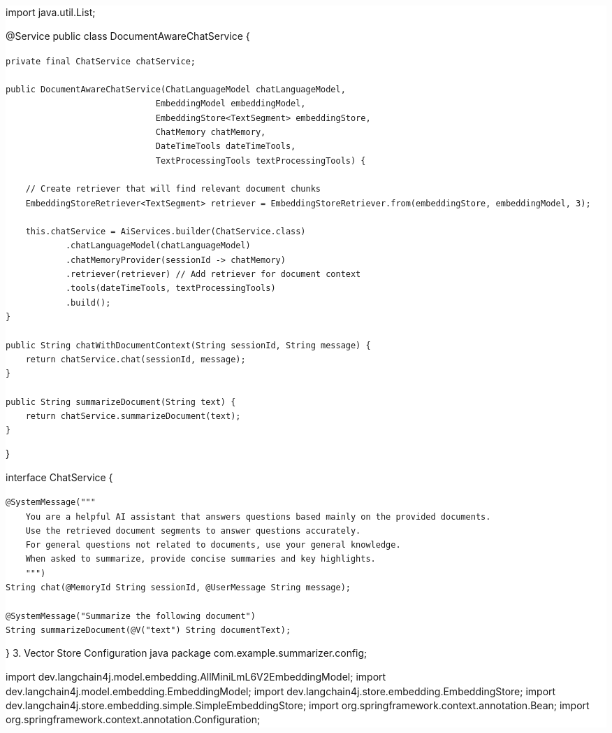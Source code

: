 import java.util.List;

@Service
public class DocumentAwareChatService {

    private final ChatService chatService;
    
    public DocumentAwareChatService(ChatLanguageModel chatLanguageModel,
                                  EmbeddingModel embeddingModel,
                                  EmbeddingStore<TextSegment> embeddingStore,
                                  ChatMemory chatMemory,
                                  DateTimeTools dateTimeTools,
                                  TextProcessingTools textProcessingTools) {
        
        // Create retriever that will find relevant document chunks
        EmbeddingStoreRetriever<TextSegment> retriever = EmbeddingStoreRetriever.from(embeddingStore, embeddingModel, 3);
        
        this.chatService = AiServices.builder(ChatService.class)
                .chatLanguageModel(chatLanguageModel)
                .chatMemoryProvider(sessionId -> chatMemory)
                .retriever(retriever) // Add retriever for document context
                .tools(dateTimeTools, textProcessingTools)
                .build();
    }
    
    public String chatWithDocumentContext(String sessionId, String message) {
        return chatService.chat(sessionId, message);
    }
    
    public String summarizeDocument(String text) {
        return chatService.summarizeDocument(text);
    }
}

interface ChatService {
    
    @SystemMessage("""
        You are a helpful AI assistant that answers questions based mainly on the provided documents.
        Use the retrieved document segments to answer questions accurately.
        For general questions not related to documents, use your general knowledge.
        When asked to summarize, provide concise summaries and key highlights.
        """)
    String chat(@MemoryId String sessionId, @UserMessage String message);
    
    @SystemMessage("Summarize the following document")
    String summarizeDocument(@V("text") String documentText);
}
3. Vector Store Configuration
java
package com.example.summarizer.config;

import dev.langchain4j.model.embedding.AllMiniLmL6V2EmbeddingModel;
import dev.langchain4j.model.embedding.EmbeddingModel;
import dev.langchain4j.store.embedding.EmbeddingStore;
import dev.langchain4j.store.embedding.simple.SimpleEmbeddingStore;
import org.springframework.context.annotation.Bean;
import org.springframework.context.annotation.Configuration;

